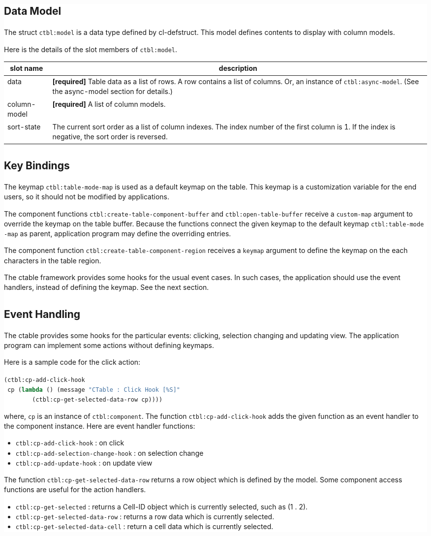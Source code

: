 ## Data Model

The struct `ctbl:model` is a data type defined by cl-defstruct. This model defines contents to display with column models.

Here is the details of the slot members of `ctbl:model`.

|slot name | description |
|-----|------------------|
|data | **[required]** Table data as a list of rows. A row contains a list of columns. Or, an instance of `ctbl:async-model`. (See the async-model section for details.) |
|column-model | **[required]** A list of column models. |
|sort-state | The current sort order as a list of column indexes. The index number of the first column is 1. If the index is negative, the sort order is reversed. |

## Key Bindings

The keymap `ctbl:table-mode-map` is used as a default keymap on the table. This keymap is a customization variable for the end users, so it should not be modified by applications.

The component functions `ctbl:create-table-component-buffer` and `ctbl:open-table-buffer` receive a `custom-map` argument to override the keymap on the table buffer. Because the functions connect the given keymap to the default keymap `ctbl:table-mode-map` as parent, application program may define the overriding entries.

The component function `ctbl:create-table-component-region` receives a `keymap` argument to define the keymap on the each characters in the table region.

The ctable framework provides some hooks for the usual event cases. In such cases, the application should use the event handlers, instead of defining the keymap. See the next section.

## Event Handling

The ctable provides some hooks for the particular events: clicking, selection changing and updating view. The application program can implement some actions without defining keymaps.

Here is a sample code for the click action:

```lisp
(ctbl:cp-add-click-hook 
 cp (lambda () (message "CTable : Click Hook [%S]" 
        (ctbl:cp-get-selected-data-row cp))))
```

where, `cp` is an instance of `ctbl:component`. The function `ctbl:cp-add-click-hook` adds the given function as an event handler to the component instance. Here are event handler functions:

- `ctbl:cp-add-click-hook` : on click
- `ctbl:cp-add-selection-change-hook` : on selection change
- `ctbl:cp-add-update-hook` : on update view

The function `ctbl:cp-get-selected-data-row` returns a row object which is defined by the model.
Some component access functions are useful for the action handlers.

- `ctbl:cp-get-selected` : returns a Cell-ID object which is currently selected, such as (1 . 2).
- `ctbl:cp-get-selected-data-row` : returns a row data which is currently selected.
- `ctbl:cp-get-selected-data-cell` : return a cell data which is currently selected.
